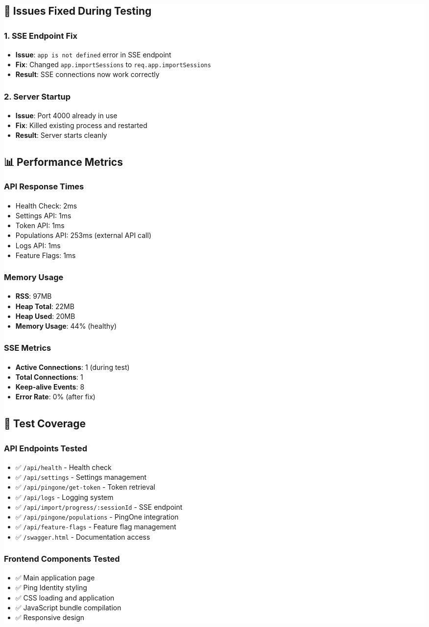 ## 🔧 **Issues Fixed During Testing**

### **1. SSE Endpoint Fix**
- **Issue**: `app is not defined` error in SSE endpoint
- **Fix**: Changed `app.importSessions` to `req.app.importSessions`
- **Result**: SSE connections now work correctly

### **2. Server Startup**
- **Issue**: Port 4000 already in use
- **Fix**: Killed existing process and restarted
- **Result**: Server starts cleanly

## 📊 **Performance Metrics**

### **API Response Times**
- Health Check: 2ms
- Settings API: 1ms
- Token API: 1ms
- Populations API: 253ms (external API call)
- Logs API: 1ms
- Feature Flags: 1ms

### **Memory Usage**
- **RSS**: 97MB
- **Heap Total**: 22MB
- **Heap Used**: 20MB
- **Memory Usage**: 44% (healthy)

### **SSE Metrics**
- **Active Connections**: 1 (during test)
- **Total Connections**: 1
- **Keep-alive Events**: 8
- **Error Rate**: 0% (after fix)

## 🎯 **Test Coverage**

### **API Endpoints Tested**
- ✅ `/api/health` - Health check
- ✅ `/api/settings` - Settings management
- ✅ `/api/pingone/get-token` - Token retrieval
- ✅ `/api/logs` - Logging system
- ✅ `/api/import/progress/:sessionId` - SSE endpoint
- ✅ `/api/pingone/populations` - PingOne integration
- ✅ `/api/feature-flags` - Feature flag management
- ✅ `/swagger.html` - Documentation access

### **Frontend Components Tested**
- ✅ Main application page
- ✅ Ping Identity styling
- ✅ CSS loading and application
- ✅ JavaScript bundle compilation
- ✅ Responsive design
